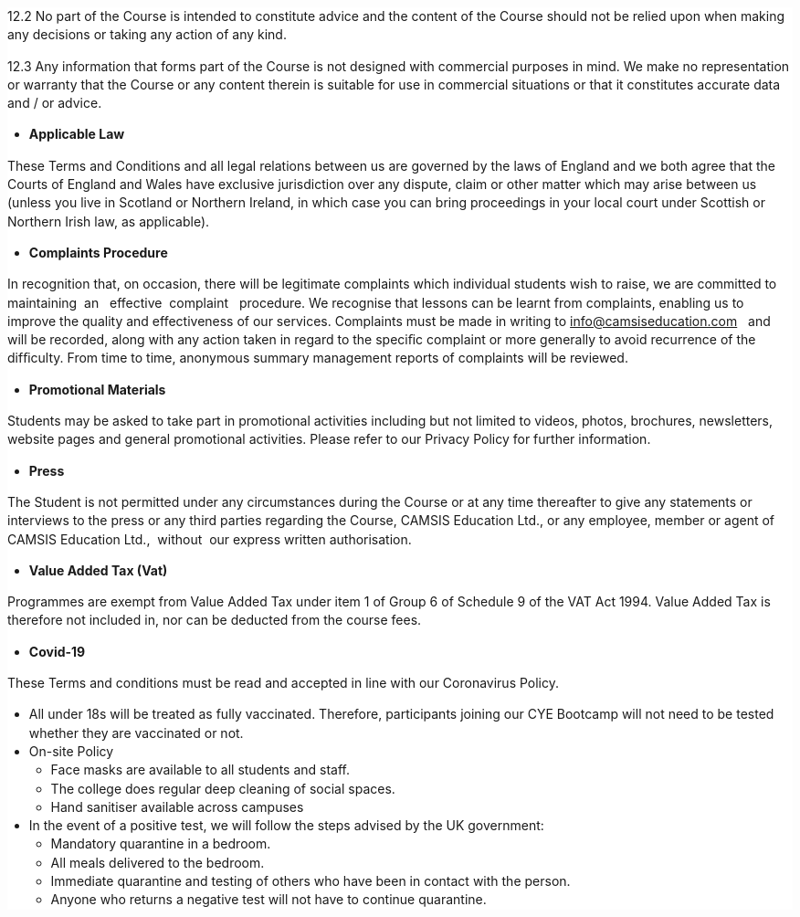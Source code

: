 12.2 No part of the Course is intended to constitute advice and the content of the Course should not be relied upon when making any decisions or taking any action of any kind.

12.3 Any information that forms part of the Course is not designed with commercial purposes in mind. We make no representation or warranty that the Course or any content therein is suitable for use in commercial situations or that it constitutes accurate data and / or advice.

- **Applicable Law**

These Terms and Conditions and all legal relations between us are governed by the laws of England and we both agree that the Courts of England and Wales have exclusive jurisdiction over any dispute, claim or other matter which may arise between us (unless you live in Scotland or Northern Ireland, in which case you can bring proceedings in your local court under Scottish or Northern Irish law, as applicable).

- **Complaints Procedure**

In recognition that, on occasion, there will be legitimate complaints which individual students wish to raise, we are committed to  maintaining  an   effective  complaint   procedure. We recognise that lessons can be learnt from complaints, enabling us to improve the quality and effectiveness of our services. Complaints must be made in writing to [info@camsiseducation.com](mailto:info@camsiseducation.com)   and will be recorded, along with any action taken in regard to the speciﬁc complaint or more generally to avoid recurrence of the difﬁculty. From time to time, anonymous summary management reports of complaints will be reviewed.

- **Promotional Materials**

Students may be asked to take part in promotional activities including but not limited to videos, photos, brochures, newsletters, website pages and general promotional activities. Please refer to our Privacy Policy for further information.

- **Press**

The Student is not permitted under any circumstances during the Course or at any time thereafter to give any statements or interviews to the press or any third parties regarding the Course, CAMSIS Education Ltd., or any employee, member or agent of CAMSIS Education Ltd.,  without  our express written authorisation.

- **Value Added Tax (Vat)**

Programmes are exempt from Value Added Tax under item 1 of Group 6 of Schedule 9 of the VAT Act 1994. Value Added Tax is therefore not included in, nor can be deducted from the course fees.

- **Covid-19**

These Terms and conditions must be read and accepted in line with our Coronavirus Policy.

- All under 18s will be treated as fully vaccinated. Therefore, participants joining our CYE Bootcamp will not need to be tested whether they are vaccinated or not.
- On-site Policy
    - Face masks are available to all students and staff.
    - The college does regular deep cleaning of social spaces.
    - Hand sanitiser available across campuses
- In the event of a positive test, we will follow the steps advised by the UK government:
    - Mandatory quarantine in a bedroom.
    - All meals delivered to the bedroom.
    - Immediate quarantine and testing of others who have been in contact with the person.
    - Anyone who returns a negative test will not have to continue quarantine.
